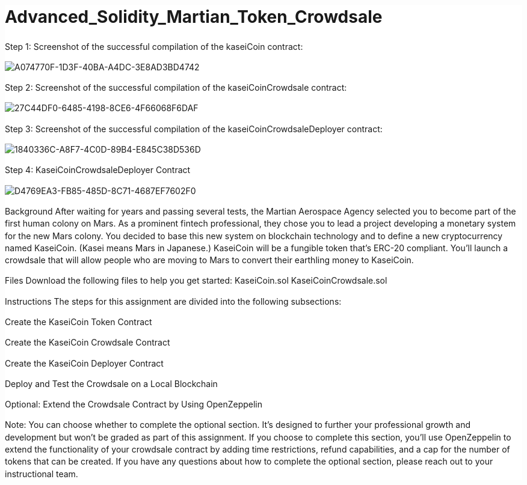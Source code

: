 # Advanced_Solidity_Martian_Token_Crowdsale



Step 1: Screenshot of the successful compilation of the kaseiCoin contract:

![A074770F-1D3F-40BA-A4DC-3E8AD3BD4742](https://user-images.githubusercontent.com/99216946/183229956-239632ae-53bc-45cc-81e1-75cc9e1a5d44.jpeg)

Step 2: Screenshot of the successful compilation of the kaseiCoinCrowdsale contract:

![27C44DF0-6485-4198-8CE6-4F66068F6DAF](https://user-images.githubusercontent.com/99216946/183229982-29015d83-6c09-4832-a969-21d713158fdb.jpeg)

Step 3: Screenshot of the successful compilation of the kaseiCoinCrowdsaleDeployer contract:

![1840336C-A8F7-4C0D-89B4-E845C38D536D](https://user-images.githubusercontent.com/99216946/183230002-ca53f676-ffc8-4798-8bb1-833970086c9b.jpeg)

Step 4: KaseiCoinCrowdsaleDeployer Contract 

![D4769EA3-FB85-485D-8C71-4687EF7602F0](https://user-images.githubusercontent.com/99216946/183230017-30c607d7-a639-4eb2-be58-893df3195728.jpeg)


Background
After waiting for years and passing several tests, the Martian Aerospace Agency selected you to become part of the first human colony on Mars. As a prominent fintech professional, they chose you to lead a project developing a monetary system for the new Mars colony. You decided to base this new system on blockchain technology and to define a new cryptocurrency named KaseiCoin. (Kasei means Mars in Japanese.)
KaseiCoin will be a fungible token that’s ERC-20 compliant. You’ll launch a crowdsale that will allow people who are moving to Mars to convert their earthling money to KaseiCoin.

Files
Download the following files to help you get started:
KaseiCoin.sol
KaseiCoinCrowdsale.sol

Instructions
The steps for this assignment are divided into the following subsections:


Create the KaseiCoin Token Contract


Create the KaseiCoin Crowdsale Contract


Create the KaseiCoin Deployer Contract


Deploy and Test the Crowdsale on a Local Blockchain


Optional: Extend the Crowdsale Contract by Using OpenZeppelin

Note: You can choose whether to complete the optional section. It’s designed to further your professional growth and development but won’t be graded as part of this assignment. If you choose to complete this section, you’ll use OpenZeppelin to extend the functionality of your crowdsale contract by adding time restrictions, refund capabilities, and a cap for the number of tokens that can be created. If you have any questions about how to complete the optional section, please reach out to your instructional team.
